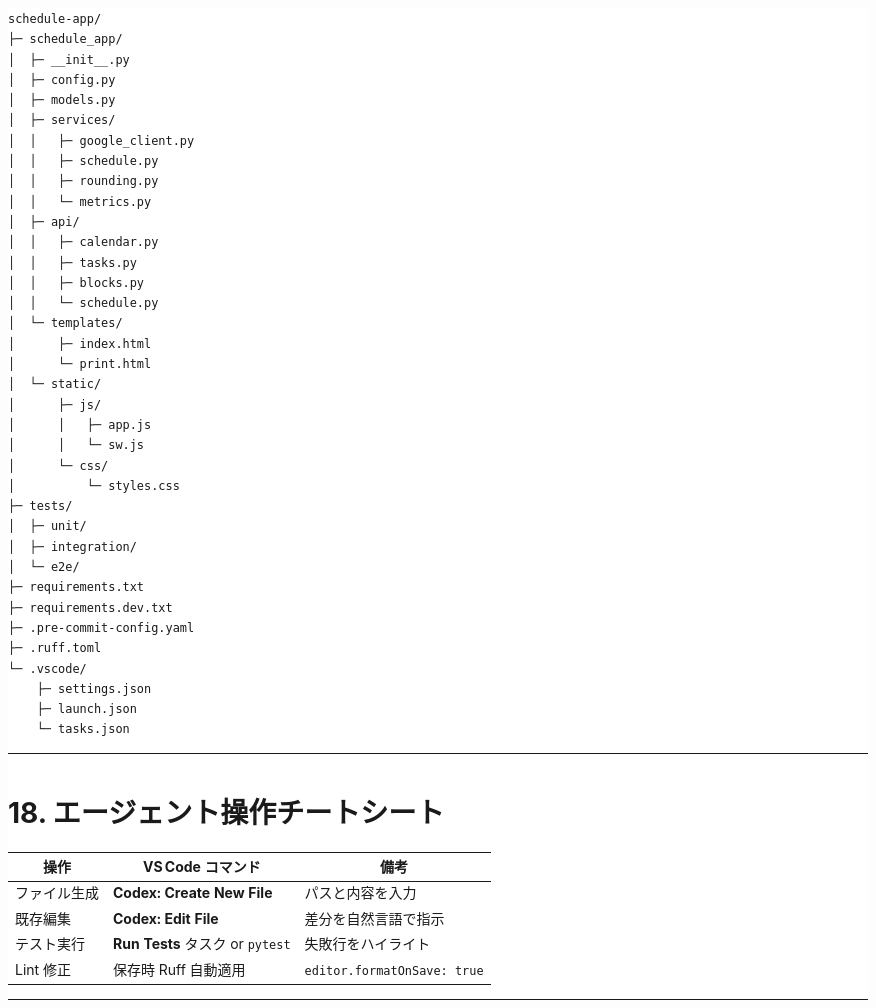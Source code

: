 ```
schedule-app/
├─ schedule_app/
│  ├─ __init__.py
│  ├─ config.py
│  ├─ models.py
│  ├─ services/
│  │   ├─ google_client.py
│  │   ├─ schedule.py
│  │   ├─ rounding.py
│  │   └─ metrics.py
│  ├─ api/
│  │   ├─ calendar.py
│  │   ├─ tasks.py
│  │   ├─ blocks.py
│  │   └─ schedule.py
│  └─ templates/
│      ├─ index.html
│      └─ print.html
│  └─ static/
│      ├─ js/
│      │   ├─ app.js
│      │   └─ sw.js
│      └─ css/
│          └─ styles.css
├─ tests/
│  ├─ unit/
│  ├─ integration/
│  └─ e2e/
├─ requirements.txt
├─ requirements.dev.txt
├─ .pre-commit-config.yaml
├─ .ruff.toml
└─ .vscode/
    ├─ settings.json
    ├─ launch.json
    └─ tasks.json
```

---

# 18. エージェント操作チートシート

| 操作      | VS Code コマンド                  | 備考                          |
| ------- | ----------------------------- | --------------------------- |
| ファイル生成  | **Codex: Create New File**    | パスと内容を入力                    |
| 既存編集    | **Codex: Edit File**          | 差分を自然言語で指示                  |
| テスト実行   | **Run Tests** タスク or `pytest` | 失敗行をハイライト                   |
| Lint 修正 | 保存時 Ruff 自動適用                 | `editor.formatOnSave: true` |

---